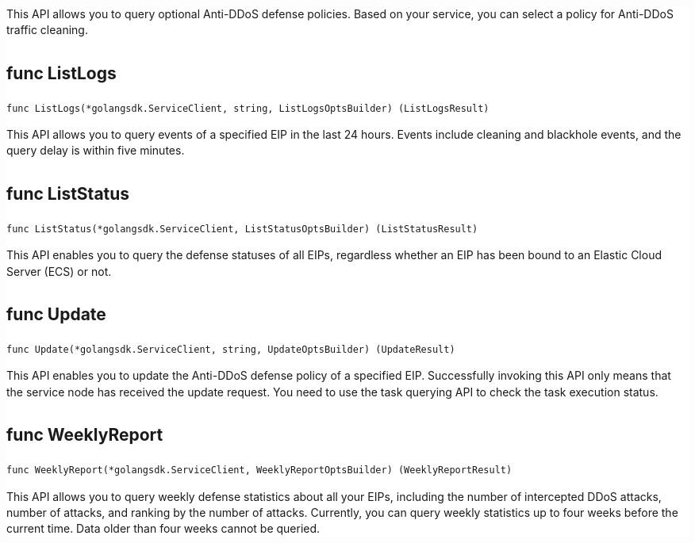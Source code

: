 This API allows you to query optional Anti-DDoS defense policies. Based on your service, you can select a policy for Anti-DDoS traffic cleaning.
## func ListLogs
    func ListLogs(*golangsdk.ServiceClient, string, ListLogsOptsBuilder) (ListLogsResult)
This API allows you to query events of a specified EIP in the last 24 hours. Events include cleaning and blackhole events, and the query delay is within five minutes.
## func ListStatus
    func ListStatus(*golangsdk.ServiceClient, ListStatusOptsBuilder) (ListStatusResult)
This API enables you to query the defense statuses of all EIPs, regardless whether an EIP has been bound to an Elastic Cloud Server (ECS) or not.
## func Update
    func Update(*golangsdk.ServiceClient, string, UpdateOptsBuilder) (UpdateResult)
This API enables you to update the Anti-DDoS defense policy of a specified EIP. Successfully invoking this API only means that the service node has received the update request. You need to use the task querying API to check the task execution status.
## func WeeklyReport
    func WeeklyReport(*golangsdk.ServiceClient, WeeklyReportOptsBuilder) (WeeklyReportResult)
This API allows you to query weekly defense statistics about all your EIPs, including the number of intercepted DDoS attacks, number of attacks, and ranking by the number of attacks. Currently, you can query weekly statistics up to four weeks before the current time. Data older than four weeks cannot be queried.
